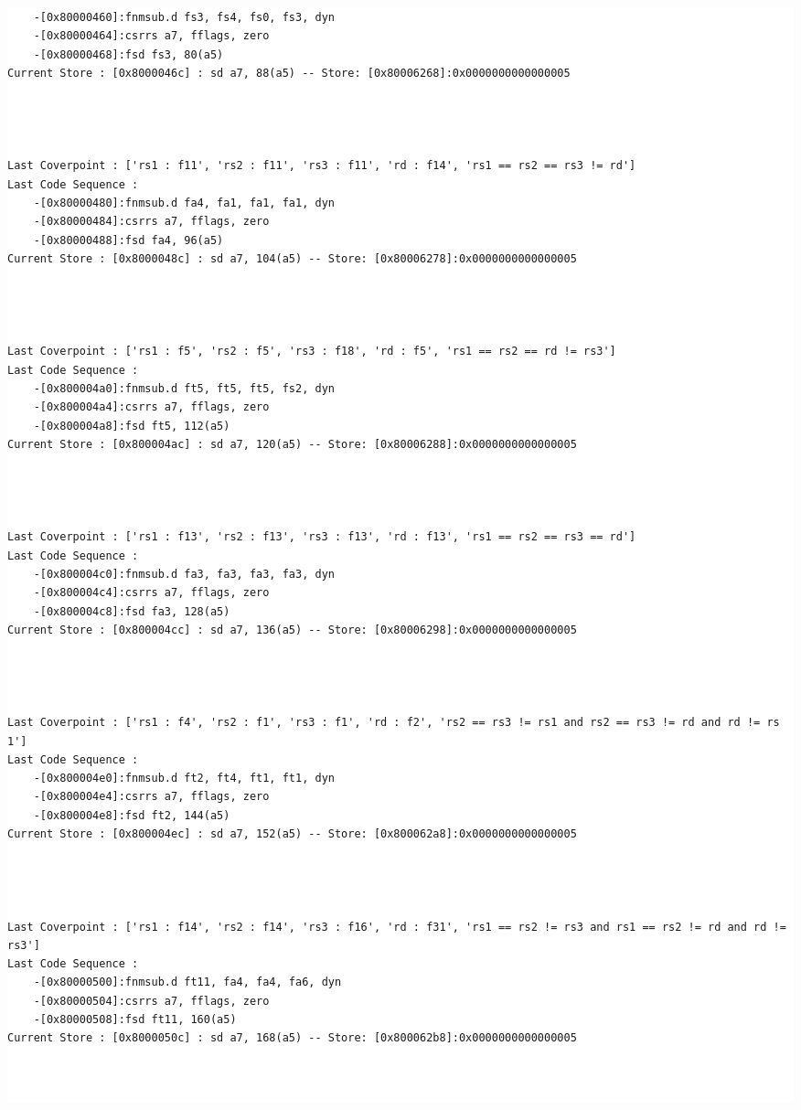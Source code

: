 ```
	-[0x80000460]:fnmsub.d fs3, fs4, fs0, fs3, dyn
	-[0x80000464]:csrrs a7, fflags, zero
	-[0x80000468]:fsd fs3, 80(a5)
Current Store : [0x8000046c] : sd a7, 88(a5) -- Store: [0x80006268]:0x0000000000000005




Last Coverpoint : ['rs1 : f11', 'rs2 : f11', 'rs3 : f11', 'rd : f14', 'rs1 == rs2 == rs3 != rd']
Last Code Sequence : 
	-[0x80000480]:fnmsub.d fa4, fa1, fa1, fa1, dyn
	-[0x80000484]:csrrs a7, fflags, zero
	-[0x80000488]:fsd fa4, 96(a5)
Current Store : [0x8000048c] : sd a7, 104(a5) -- Store: [0x80006278]:0x0000000000000005




Last Coverpoint : ['rs1 : f5', 'rs2 : f5', 'rs3 : f18', 'rd : f5', 'rs1 == rs2 == rd != rs3']
Last Code Sequence : 
	-[0x800004a0]:fnmsub.d ft5, ft5, ft5, fs2, dyn
	-[0x800004a4]:csrrs a7, fflags, zero
	-[0x800004a8]:fsd ft5, 112(a5)
Current Store : [0x800004ac] : sd a7, 120(a5) -- Store: [0x80006288]:0x0000000000000005




Last Coverpoint : ['rs1 : f13', 'rs2 : f13', 'rs3 : f13', 'rd : f13', 'rs1 == rs2 == rs3 == rd']
Last Code Sequence : 
	-[0x800004c0]:fnmsub.d fa3, fa3, fa3, fa3, dyn
	-[0x800004c4]:csrrs a7, fflags, zero
	-[0x800004c8]:fsd fa3, 128(a5)
Current Store : [0x800004cc] : sd a7, 136(a5) -- Store: [0x80006298]:0x0000000000000005




Last Coverpoint : ['rs1 : f4', 'rs2 : f1', 'rs3 : f1', 'rd : f2', 'rs2 == rs3 != rs1 and rs2 == rs3 != rd and rd != rs1']
Last Code Sequence : 
	-[0x800004e0]:fnmsub.d ft2, ft4, ft1, ft1, dyn
	-[0x800004e4]:csrrs a7, fflags, zero
	-[0x800004e8]:fsd ft2, 144(a5)
Current Store : [0x800004ec] : sd a7, 152(a5) -- Store: [0x800062a8]:0x0000000000000005




Last Coverpoint : ['rs1 : f14', 'rs2 : f14', 'rs3 : f16', 'rd : f31', 'rs1 == rs2 != rs3 and rs1 == rs2 != rd and rd != rs3']
Last Code Sequence : 
	-[0x80000500]:fnmsub.d ft11, fa4, fa4, fa6, dyn
	-[0x80000504]:csrrs a7, fflags, zero
	-[0x80000508]:fsd ft11, 160(a5)
Current Store : [0x8000050c] : sd a7, 168(a5) -- Store: [0x800062b8]:0x0000000000000005




```